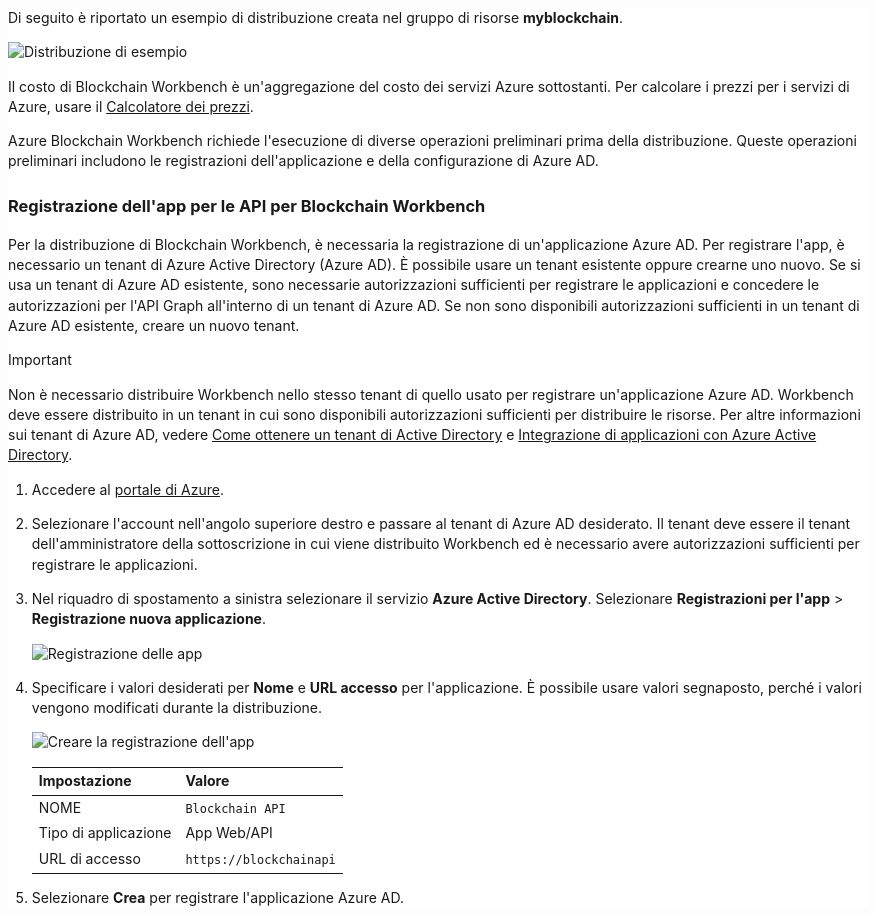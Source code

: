 Di seguito è riportato un esempio di distribuzione creata nel gruppo di risorse **myblockchain**.

![Distribuzione di esempio](media/blockchain-workbench-deploy/example-deployment.png)

Il costo di Blockchain Workbench è un'aggregazione del costo dei servizi Azure sottostanti. Per calcolare i prezzi per i servizi di Azure, usare il [Calcolatore dei prezzi](https://azure.microsoft.com/pricing/calculator/).

Azure Blockchain Workbench richiede l'esecuzione di diverse operazioni preliminari prima della distribuzione. Queste operazioni preliminari includono le registrazioni dell'applicazione e della configurazione di Azure AD.

### <a name="blockchain-workbench-api-app-registration"></a>Registrazione dell'app per le API per Blockchain Workbench

Per la distribuzione di Blockchain Workbench, è necessaria la registrazione di un'applicazione Azure AD. Per registrare l'app, è necessario un tenant di Azure Active Directory (Azure AD). È possibile usare un tenant esistente oppure crearne uno nuovo. Se si usa un tenant di Azure AD esistente, sono necessarie autorizzazioni sufficienti per registrare le applicazioni e concedere le autorizzazioni per l'API Graph all'interno di un tenant di Azure AD. Se non sono disponibili autorizzazioni sufficienti in un tenant di Azure AD esistente, creare un nuovo tenant. 

> [!IMPORTANT]
> Non è necessario distribuire Workbench nello stesso tenant di quello usato per registrare un'applicazione Azure AD. Workbench deve essere distribuito in un tenant in cui sono disponibili autorizzazioni sufficienti per distribuire le risorse. Per altre informazioni sui tenant di Azure AD, vedere [Come ottenere un tenant di Active Directory](../active-directory/develop/quickstart-create-new-tenant.md) e [Integrazione di applicazioni con Azure Active Directory](../active-directory/develop/quickstart-v1-integrate-apps-with-azure-ad.md).

1. Accedere al [portale di Azure](https://portal.azure.com).
2. Selezionare l'account nell'angolo superiore destro e passare al tenant di Azure AD desiderato. Il tenant deve essere il tenant dell'amministratore della sottoscrizione in cui viene distribuito Workbench ed è necessario avere autorizzazioni sufficienti per registrare le applicazioni.
3. Nel riquadro di spostamento a sinistra selezionare il servizio **Azure Active Directory**. Selezionare **Registrazioni per l'app** > **Registrazione nuova applicazione**.

    ![Registrazione delle app](media/blockchain-workbench-deploy/app-registration.png)

4. Specificare i valori desiderati per **Nome** e **URL accesso** per l'applicazione. È possibile usare valori segnaposto, perché i valori vengono modificati durante la distribuzione. 

    ![Creare la registrazione dell'app](media/blockchain-workbench-deploy/app-registration-create.png)

    |Impostazione  | Valore  |
    |---------|---------|
    |NOME | `Blockchain API` |
    |Tipo di applicazione |App Web/API|
    |URL di accesso | `https://blockchainapi` |

5. Selezionare **Crea** per registrare l'applicazione Azure AD.
